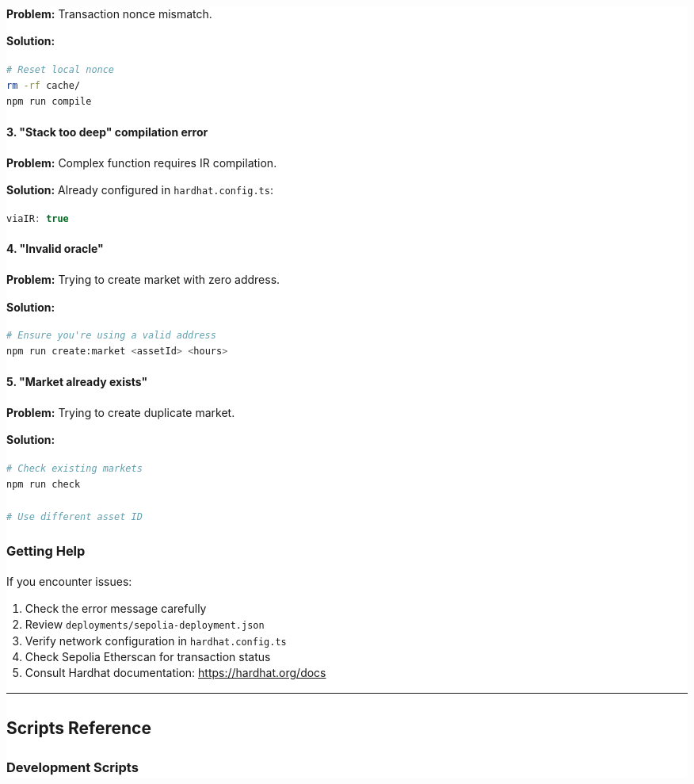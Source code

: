 **Problem:** Transaction nonce mismatch.

**Solution:**
```bash
# Reset local nonce
rm -rf cache/
npm run compile
```

#### 3. "Stack too deep" compilation error

**Problem:** Complex function requires IR compilation.

**Solution:** Already configured in `hardhat.config.ts`:
```typescript
viaIR: true
```

#### 4. "Invalid oracle"

**Problem:** Trying to create market with zero address.

**Solution:**
```bash
# Ensure you're using a valid address
npm run create:market <assetId> <hours>
```

#### 5. "Market already exists"

**Problem:** Trying to create duplicate market.

**Solution:**
```bash
# Check existing markets
npm run check

# Use different asset ID
```

### Getting Help

If you encounter issues:

1. Check the error message carefully
2. Review `deployments/sepolia-deployment.json`
3. Verify network configuration in `hardhat.config.ts`
4. Check Sepolia Etherscan for transaction status
5. Consult Hardhat documentation: https://hardhat.org/docs

---

## Scripts Reference

### Development Scripts
